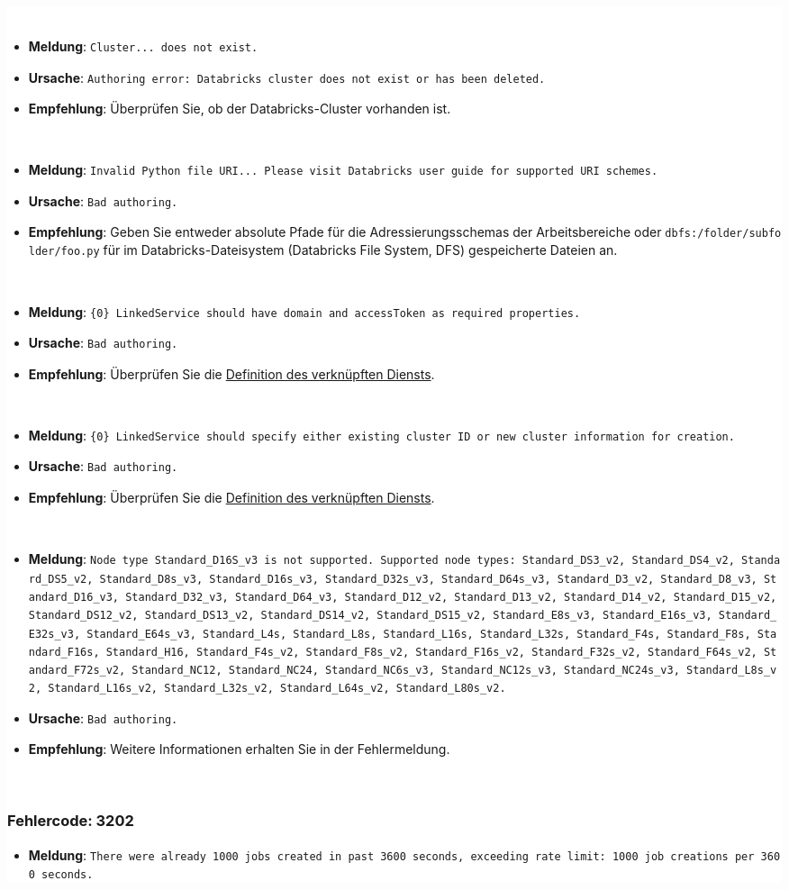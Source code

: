 <br/> 

- **Meldung**: `Cluster... does not exist.`

- **Ursache**: `Authoring error: Databricks cluster does not exist or has been deleted.`

- **Empfehlung**: Überprüfen Sie, ob der Databricks-Cluster vorhanden ist.

<br/> 

- **Meldung**: `Invalid Python file URI... Please visit Databricks user guide for supported URI schemes.`

- **Ursache**: `Bad authoring.`

- **Empfehlung**: Geben Sie entweder absolute Pfade für die Adressierungsschemas der Arbeitsbereiche oder `dbfs:/folder/subfolder/foo.py` für im Databricks-Dateisystem (Databricks File System, DFS) gespeicherte Dateien an.

<br/> 

- **Meldung**: `{0} LinkedService should have domain and accessToken as required properties.`

- **Ursache**: `Bad authoring.`

- **Empfehlung**: Überprüfen Sie die [Definition des verknüpften Diensts](compute-linked-services.md#azure-databricks-linked-service).

<br/> 

- **Meldung**: `{0} LinkedService should specify either existing cluster ID or new cluster information for creation.`

- **Ursache**: `Bad authoring.`

- **Empfehlung**: Überprüfen Sie die [Definition des verknüpften Diensts](compute-linked-services.md#azure-databricks-linked-service).

<br/> 

- **Meldung**: `Node type Standard_D16S_v3 is not supported. Supported node types: Standard_DS3_v2, Standard_DS4_v2, Standard_DS5_v2, Standard_D8s_v3, Standard_D16s_v3, Standard_D32s_v3, Standard_D64s_v3, Standard_D3_v2, Standard_D8_v3, Standard_D16_v3, Standard_D32_v3, Standard_D64_v3, Standard_D12_v2, Standard_D13_v2, Standard_D14_v2, Standard_D15_v2, Standard_DS12_v2, Standard_DS13_v2, Standard_DS14_v2, Standard_DS15_v2, Standard_E8s_v3, Standard_E16s_v3, Standard_E32s_v3, Standard_E64s_v3, Standard_L4s, Standard_L8s, Standard_L16s, Standard_L32s, Standard_F4s, Standard_F8s, Standard_F16s, Standard_H16, Standard_F4s_v2, Standard_F8s_v2, Standard_F16s_v2, Standard_F32s_v2, Standard_F64s_v2, Standard_F72s_v2, Standard_NC12, Standard_NC24, Standard_NC6s_v3, Standard_NC12s_v3, Standard_NC24s_v3, Standard_L8s_v2, Standard_L16s_v2, Standard_L32s_v2, Standard_L64s_v2, Standard_L80s_v2.`

- **Ursache**: `Bad authoring.`

- **Empfehlung**: Weitere Informationen erhalten Sie in der Fehlermeldung.

<br/>

### <a name="error-code-3202"></a>Fehlercode: 3202

- **Meldung**: `There were already 1000 jobs created in past 3600 seconds, exceeding rate limit: 1000 job creations per 3600 seconds.`
